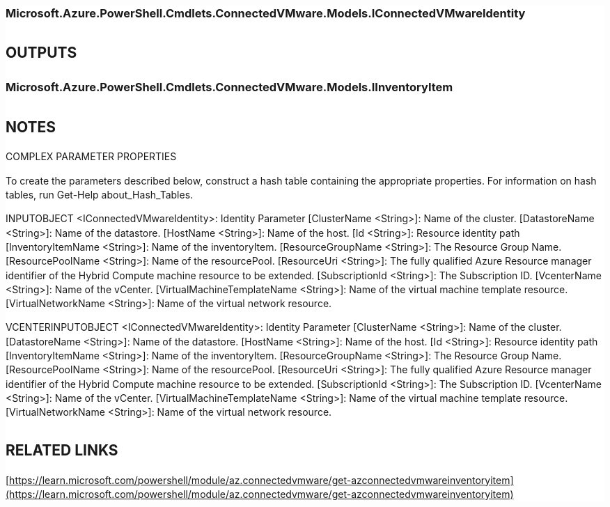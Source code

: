 ### Microsoft.Azure.PowerShell.Cmdlets.ConnectedVMware.Models.IConnectedVMwareIdentity
## OUTPUTS

### Microsoft.Azure.PowerShell.Cmdlets.ConnectedVMware.Models.IInventoryItem
## NOTES
COMPLEX PARAMETER PROPERTIES

To create the parameters described below, construct a hash table containing the appropriate properties.
For information on hash tables, run Get-Help about_Hash_Tables.

INPUTOBJECT \<IConnectedVMwareIdentity\>: Identity Parameter
  \[ClusterName \<String\>\]: Name of the cluster.
  \[DatastoreName \<String\>\]: Name of the datastore.
  \[HostName \<String\>\]: Name of the host.
  \[Id \<String\>\]: Resource identity path
  \[InventoryItemName \<String\>\]: Name of the inventoryItem.
  \[ResourceGroupName \<String\>\]: The Resource Group Name.
  \[ResourcePoolName \<String\>\]: Name of the resourcePool.
  \[ResourceUri \<String\>\]: The fully qualified Azure Resource manager identifier of the Hybrid Compute machine resource to be extended.
  \[SubscriptionId \<String\>\]: The Subscription ID.
  \[VcenterName \<String\>\]: Name of the vCenter.
  \[VirtualMachineTemplateName \<String\>\]: Name of the virtual machine template resource.
  \[VirtualNetworkName \<String\>\]: Name of the virtual network resource.

VCENTERINPUTOBJECT \<IConnectedVMwareIdentity\>: Identity Parameter
  \[ClusterName \<String\>\]: Name of the cluster.
  \[DatastoreName \<String\>\]: Name of the datastore.
  \[HostName \<String\>\]: Name of the host.
  \[Id \<String\>\]: Resource identity path
  \[InventoryItemName \<String\>\]: Name of the inventoryItem.
  \[ResourceGroupName \<String\>\]: The Resource Group Name.
  \[ResourcePoolName \<String\>\]: Name of the resourcePool.
  \[ResourceUri \<String\>\]: The fully qualified Azure Resource manager identifier of the Hybrid Compute machine resource to be extended.
  \[SubscriptionId \<String\>\]: The Subscription ID.
  \[VcenterName \<String\>\]: Name of the vCenter.
  \[VirtualMachineTemplateName \<String\>\]: Name of the virtual machine template resource.
  \[VirtualNetworkName \<String\>\]: Name of the virtual network resource.

## RELATED LINKS

[https://learn.microsoft.com/powershell/module/az.connectedvmware/get-azconnectedvmwareinventoryitem](https://learn.microsoft.com/powershell/module/az.connectedvmware/get-azconnectedvmwareinventoryitem)

